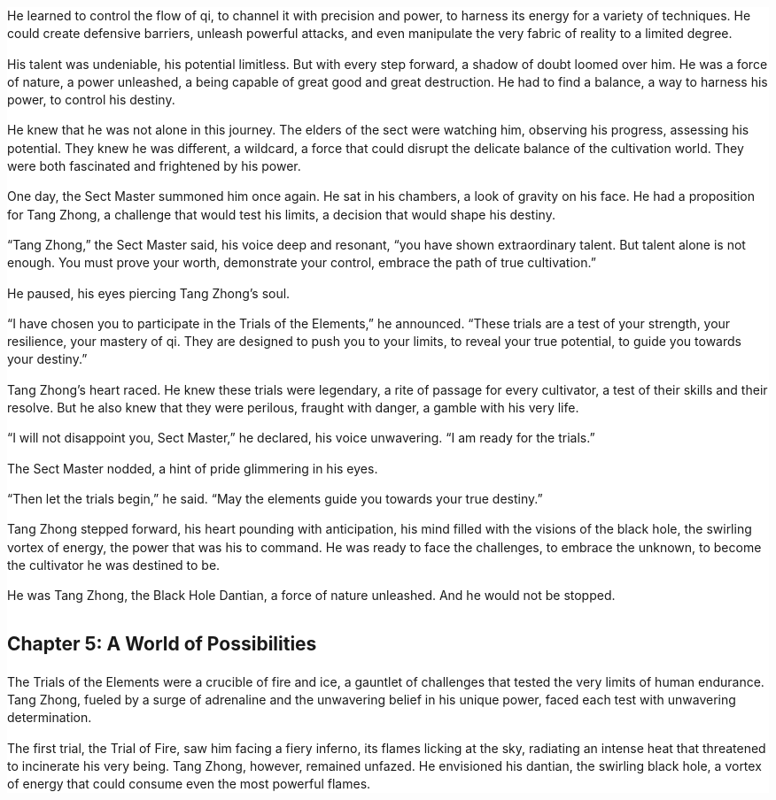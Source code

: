 He learned to control the flow of qi, to channel it with precision and power, to harness its energy for a variety of techniques.  He could create defensive barriers, unleash powerful attacks, and even manipulate the very fabric of reality to a limited degree.

His talent was undeniable, his potential limitless.  But with every step forward, a shadow of doubt loomed over him. He was a force of nature, a power unleashed, a being capable of great good and great destruction.  He had to find a balance, a way to harness his power, to control his destiny.  

He knew that he was not alone in this journey.  The elders of the sect were watching him, observing his progress, assessing his potential.  They knew he was different, a wildcard, a force that could disrupt the delicate balance of the cultivation world.  They were both fascinated and frightened by his power.

One day, the Sect Master summoned him once again.  He sat in his chambers, a look of gravity on his face.  He had a proposition for Tang Zhong, a challenge that would test his limits, a decision that would shape his destiny.  

“Tang Zhong,” the Sect Master said, his voice deep and resonant, “you have shown extraordinary talent.  But talent alone is not enough.  You must prove your worth, demonstrate your control, embrace the path of true cultivation.”

He paused, his eyes piercing Tang Zhong’s soul.  

“I have chosen you to participate in the Trials of the Elements,” he announced. “These trials are a test of your strength, your resilience, your mastery of qi.  They are designed to push you to your limits, to reveal your true potential, to guide you towards your destiny.”

Tang Zhong’s heart raced.  He knew these trials were legendary, a rite of passage for every cultivator, a test of their skills and their resolve.  But he also knew that they were perilous, fraught with danger, a gamble with his very life.

“I will not disappoint you, Sect Master,” he declared, his voice unwavering.  “I am ready for the trials.”

The Sect Master nodded, a hint of pride glimmering in his eyes.  

“Then let the trials begin,” he said.  “May the elements guide you towards your true destiny.”

Tang Zhong stepped forward, his heart pounding with anticipation, his mind filled with the visions of the black hole, the swirling vortex of energy, the power that was his to command.  He was ready to face the challenges, to embrace the unknown, to become the cultivator he was destined to be.  

He was Tang Zhong, the Black Hole Dantian, a force of nature unleashed.  And he would not be stopped. 




## Chapter 5: A World of Possibilities

The Trials of the Elements were a crucible of fire and ice, a gauntlet of challenges that tested the very limits of human endurance. Tang Zhong, fueled by a surge of adrenaline and the unwavering belief in his unique power, faced each test with unwavering determination.

The first trial, the Trial of Fire, saw him facing a fiery inferno, its flames licking at the sky, radiating an intense heat that threatened to incinerate his very being.  Tang Zhong, however, remained unfazed. He envisioned his dantian, the swirling black hole, a vortex of energy that could consume even the most powerful flames.  
